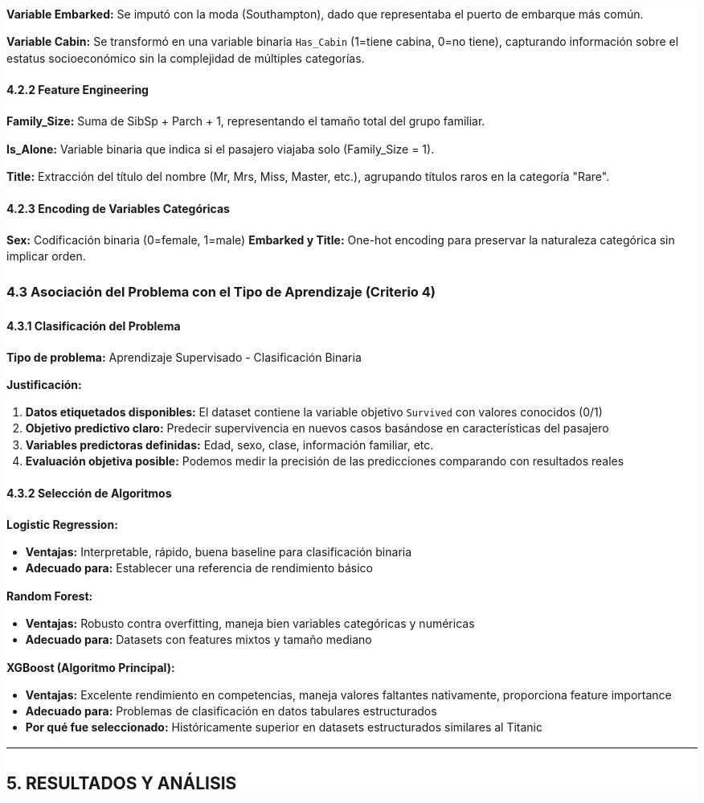 **Variable Embarked:**
Se imputó con la moda (Southampton), dado que representaba el puerto de embarque más común.

**Variable Cabin:**
Se transformó en una variable binaria `Has_Cabin` (1=tiene cabina, 0=no tiene), capturando información sobre el estatus socioeconómico sin la complejidad de múltiples categorías.

#### 4.2.2 Feature Engineering

**Family_Size:** Suma de SibSp + Parch + 1, representando el tamaño total del grupo familiar.

**Is_Alone:** Variable binaria que indica si el pasajero viajaba solo (Family_Size = 1).

**Title:** Extracción del título del nombre (Mr, Mrs, Miss, Master, etc.), agrupando títulos raros en la categoría "Rare".

#### 4.2.3 Encoding de Variables Categóricas

**Sex:** Codificación binaria (0=female, 1=male)
**Embarked y Title:** One-hot encoding para preservar la naturaleza categórica sin implicar orden.

### 4.3 Asociación del Problema con el Tipo de Aprendizaje (Criterio 4)

#### 4.3.1 Clasificación del Problema
**Tipo de problema:** Aprendizaje Supervisado - Clasificación Binaria

**Justificación:**
1. **Datos etiquetados disponibles:** El dataset contiene la variable objetivo `Survived` con valores conocidos (0/1)
2. **Objetivo predictivo claro:** Predecir supervivencia en nuevos casos basándose en características del pasajero
3. **Variables predictoras definidas:** Edad, sexo, clase, información familiar, etc.
4. **Evaluación objetiva posible:** Podemos medir la precisión de las predicciones comparando con resultados reales

#### 4.3.2 Selección de Algoritmos

**Logistic Regression:**
- **Ventajas:** Interpretable, rápido, buena baseline para clasificación binaria
- **Adecuado para:** Establecer una referencia de rendimiento básico

**Random Forest:**
- **Ventajas:** Robusto contra overfitting, maneja bien variables categóricas y numéricas
- **Adecuado para:** Datasets con features mixtos y tamaño mediano

**XGBoost (Algoritmo Principal):**
- **Ventajas:** Excelente rendimiento en competencias, maneja valores faltantes nativamente, proporciona feature importance
- **Adecuado para:** Problemas de clasificación en datos tabulares estructurados
- **Por qué fue seleccionado:** Históricamente superior en datasets estructurados similares al Titanic

---

## 5. RESULTADOS Y ANÁLISIS
